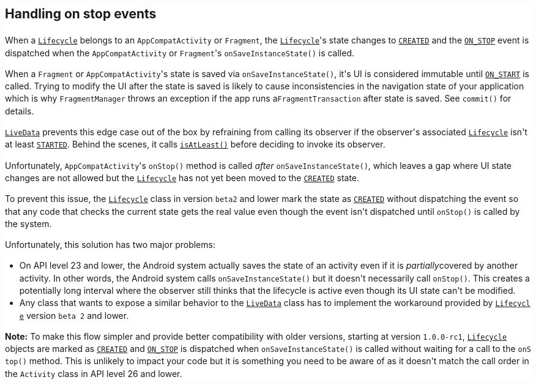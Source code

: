 ## Handling on stop events

When a [`Lifecycle`](https://developer.android.com/reference/androidx/lifecycle/Lifecycle.html) belongs to an `AppCompatActivity` or `Fragment`, the [`Lifecycle`](https://developer.android.com/reference/androidx/lifecycle/Lifecycle.html)'s state changes to [`CREATED`](https://developer.android.com/reference/androidx/lifecycle/Lifecycle.State.html#CREATED) and the [`ON_STOP`](https://developer.android.com/reference/androidx/lifecycle/Lifecycle.Event.html#ON_STOP) event is dispatched when the `AppCompatActivity` or `Fragment`'s `onSaveInstanceState()` is called.

When a `Fragment` or `AppCompatActivity`'s state is saved via `onSaveInstanceState()`, it's UI is considered immutable until [`ON_START`](https://developer.android.com/reference/androidx/lifecycle/Lifecycle.Event.html#ON_START) is called. Trying to modify the UI after the state is saved is likely to cause inconsistencies in the navigation state of your application which is why `FragmentManager` throws an exception if the app runs a`FragmentTransaction` after state is saved. See `commit()` for details.

[`LiveData`](https://developer.android.com/reference/androidx/lifecycle/LiveData.html) prevents this edge case out of the box by refraining from calling its observer if the observer's associated [`Lifecycle`](https://developer.android.com/reference/androidx/lifecycle/Lifecycle.html) isn't at least [`STARTED`](https://developer.android.com/reference/androidx/lifecycle/Lifecycle.State.html#STARTED). Behind the scenes, it calls [`isAtLeast()`](https://developer.android.com/reference/androidx/lifecycle/Lifecycle.State.html#isAtLeast(android.arch.lifecycle.Lifecycle.State)) before deciding to invoke its observer.

Unfortunately, `AppCompatActivity`'s `onStop()` method is called *after* `onSaveInstanceState()`, which leaves a gap where UI state changes are not allowed but the [`Lifecycle`](https://developer.android.com/reference/androidx/lifecycle/Lifecycle.html) has not yet been moved to the [`CREATED`](https://developer.android.com/reference/androidx/lifecycle/Lifecycle.State.html#CREATED) state.

To prevent this issue, the [`Lifecycle`](https://developer.android.com/reference/androidx/lifecycle/Lifecycle.html) class in version `beta2` and lower mark the state as [`CREATED`](https://developer.android.com/reference/androidx/lifecycle/Lifecycle.State.html#CREATED) without dispatching the event so that any code that checks the current state gets the real value even though the event isn't dispatched until `onStop()` is called by the system.

Unfortunately, this solution has two major problems:

- On API level 23 and lower, the Android system actually saves the state of an activity even if it is *partially*covered by another activity. In other words, the Android system calls `onSaveInstanceState()` but it doesn't necessarily call `onStop()`. This creates a potentially long interval where the observer still thinks that the lifecycle is active even though its UI state can't be modified.
- Any class that wants to expose a similar behavior to the [`LiveData`](https://developer.android.com/reference/androidx/lifecycle/LiveData.html) class has to implement the workaround provided by [`Lifecycle`](https://developer.android.com/reference/androidx/lifecycle/Lifecycle.html) version `beta 2` and lower.

**Note:** To make this flow simpler and provide better compatibility with older versions, starting at version `1.0.0-rc1`, [`Lifecycle`](https://developer.android.com/reference/androidx/lifecycle/Lifecycle.html) objects are marked as [`CREATED`](https://developer.android.com/reference/androidx/lifecycle/Lifecycle.State.html#CREATED) and [`ON_STOP`](https://developer.android.com/reference/androidx/lifecycle/Lifecycle.Event.html#ON_STOP) is dispatched when `onSaveInstanceState()` is called without waiting for a call to the `onStop()` method. This is unlikely to impact your code but it is something you need to be aware of as it doesn't match the call order in the `Activity` class in API level 26 and lower.
